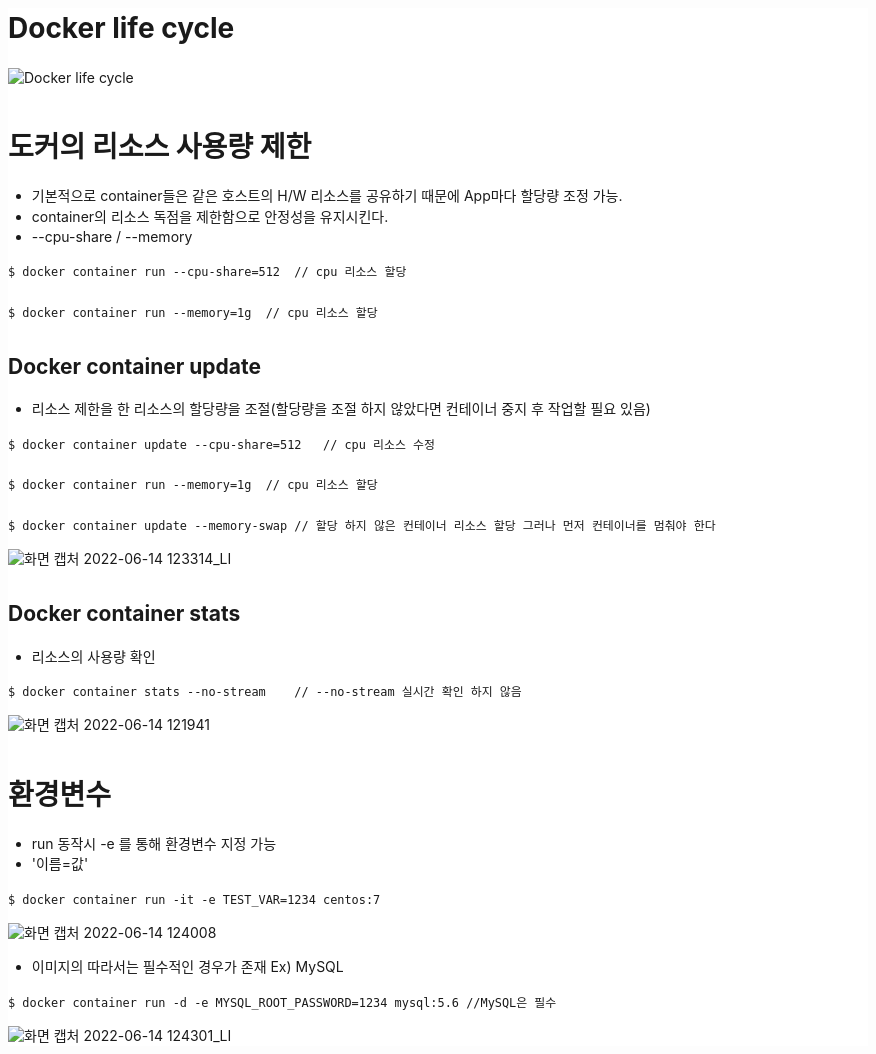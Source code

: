 # Docker life cycle

![Docker life cycle](https://miro.medium.com/max/1400/1*djgbdaqV3oR40wbGTQYk3w.png)

# 도커의 리소스 사용량 제한
- 기본적으로 container들은 같은 호스트의 H/W 리소스를 공유하기 때문에 App마다 할당량 조정 가능.
- container의 리소스 독점을 제한함으로 안정성을 유지시킨다.
- --cpu-share / --memory
```
$ docker container run --cpu-share=512	// cpu 리소스 할당 

$ docker container run --memory=1g	// cpu 리소스 할당 
```

## Docker container update
- 리소스 제한을 한 리소스의 할당량을 조절(할당량을 조절 하지 않았다면 컨테이너 중지 후 작업할 필요 있음) 
```
$ docker container update --cpu-share=512	// cpu 리소스 수정

$ docker container run --memory=1g	// cpu 리소스 할당 

$ docker container update --memory-swap	// 할당 하지 않은 컨테이너 리소스 할당 그러나 먼저 컨테이너를 멈춰야 한다
```
![화면 캡처 2022-06-14 123314_LI](https://user-images.githubusercontent.com/57117748/173533109-37589e3e-961c-4636-b650-d60dbfca7203.jpg)

## Docker container stats
- 리소스의 사용량 확인 
```
$ docker container stats --no-stream	// --no-stream 실시간 확인 하지 않음
```
![화면 캡처 2022-06-14 121941](https://user-images.githubusercontent.com/57117748/173533881-a8708569-2485-46be-9783-af475488edf0.png)

# 환경변수
- run 동작시 -e 를 통해 환경변수 지정 가능
- '이름=값'
```
$ docker container run -it -e TEST_VAR=1234 centos:7
```
![화면 캡처 2022-06-14 124008](https://user-images.githubusercontent.com/57117748/173536274-b6d4b688-41e4-473d-9a3e-2403b7a7a389.png)


- 이미지의 따라서는 필수적인 경우가 존재 Ex) MySQL

```
$ docker container run -d -e MYSQL_ROOT_PASSWORD=1234 mysql:5.6	//MySQL은 필수
```
![화면 캡처 2022-06-14 124301_LI](https://user-images.githubusercontent.com/57117748/173535938-f438af9e-0e3f-4159-b5ef-c46e73e1e6a6.jpg)
